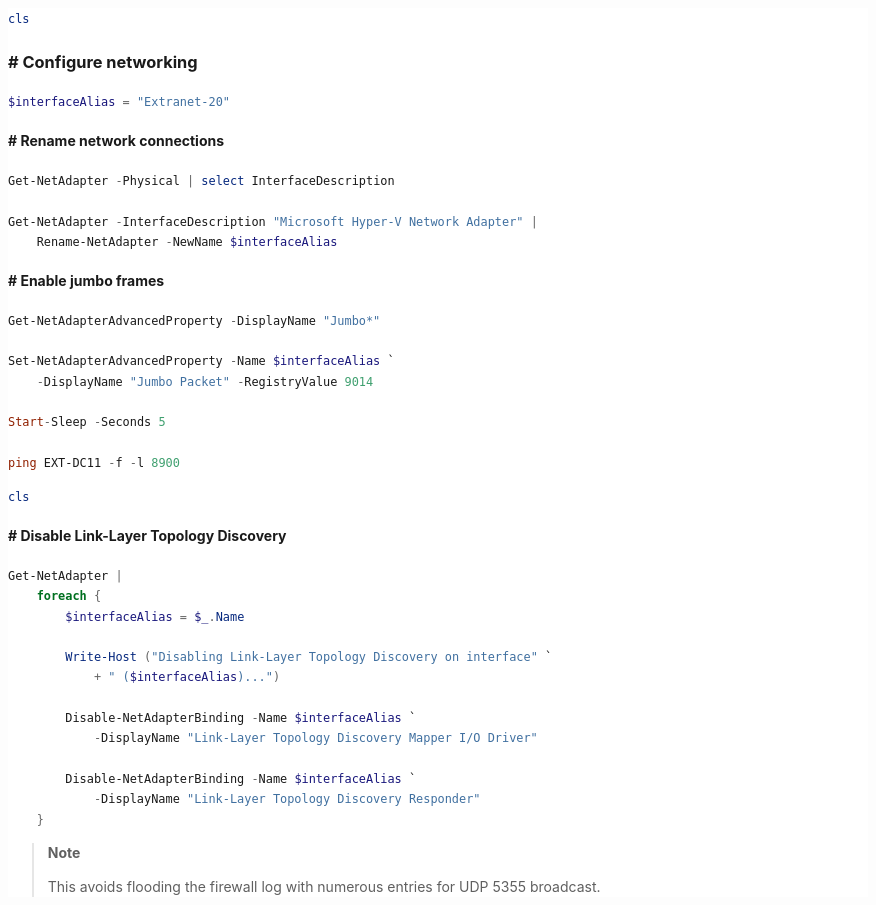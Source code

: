 ```PowerShell
cls
```

### # Configure networking

```PowerShell
$interfaceAlias = "Extranet-20"
```

#### # Rename network connections

```PowerShell
Get-NetAdapter -Physical | select InterfaceDescription

Get-NetAdapter -InterfaceDescription "Microsoft Hyper-V Network Adapter" |
    Rename-NetAdapter -NewName $interfaceAlias
```

#### # Enable jumbo frames

```PowerShell
Get-NetAdapterAdvancedProperty -DisplayName "Jumbo*"

Set-NetAdapterAdvancedProperty -Name $interfaceAlias `
    -DisplayName "Jumbo Packet" -RegistryValue 9014

Start-Sleep -Seconds 5

ping EXT-DC11 -f -l 8900
```

```PowerShell
cls
```

#### # Disable Link-Layer Topology Discovery

```PowerShell
Get-NetAdapter |
    foreach {
        $interfaceAlias = $_.Name

        Write-Host ("Disabling Link-Layer Topology Discovery on interface" `
            + " ($interfaceAlias)...")

        Disable-NetAdapterBinding -Name $interfaceAlias `
            -DisplayName "Link-Layer Topology Discovery Mapper I/O Driver"

        Disable-NetAdapterBinding -Name $interfaceAlias `
            -DisplayName "Link-Layer Topology Discovery Responder"
    }
```

> **Note**
>
> This avoids flooding the firewall log with numerous entries for UDP 5355 broadcast.

